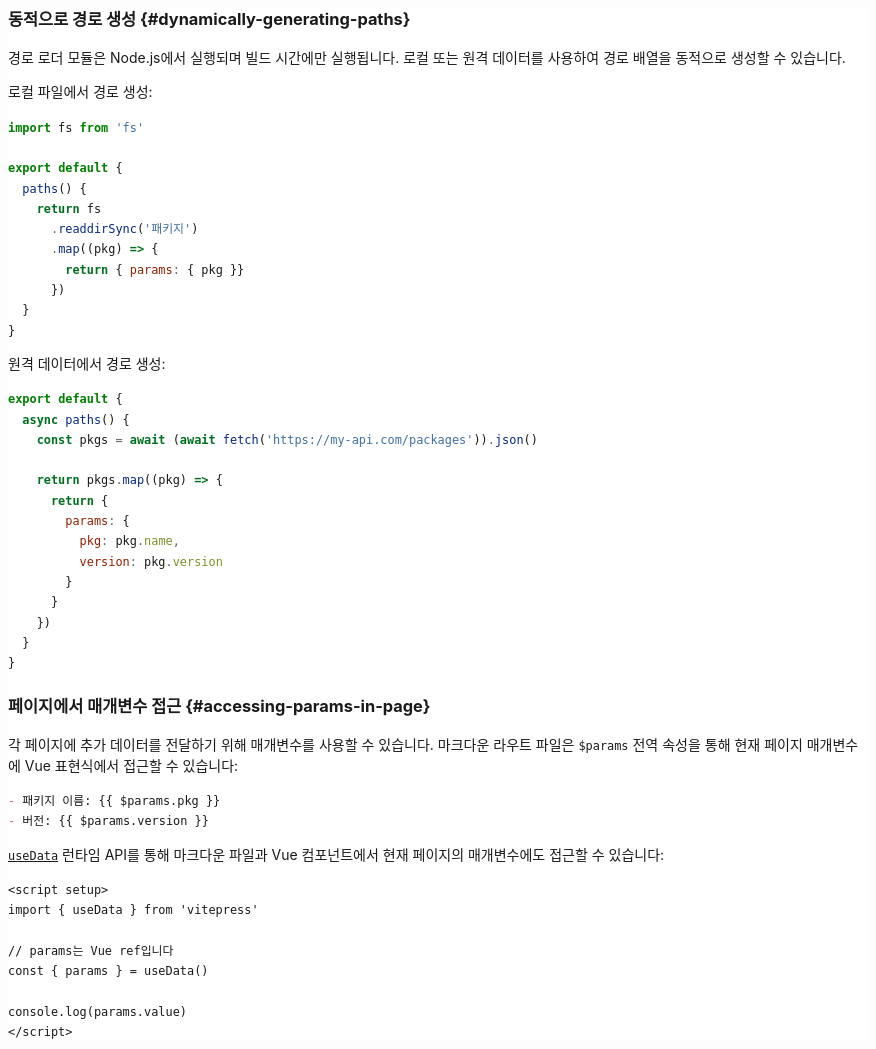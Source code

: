 ### 동적으로 경로 생성 {#dynamically-generating-paths}

경로 로더 모듈은 Node.js에서 실행되며 빌드 시간에만 실행됩니다. 로컬 또는 원격 데이터를 사용하여 경로 배열을 동적으로 생성할 수 있습니다.

로컬 파일에서 경로 생성:

```js
import fs from 'fs'

export default {
  paths() {
    return fs
      .readdirSync('패키지')
      .map((pkg) => {
        return { params: { pkg }}
      })
  }
}
```

원격 데이터에서 경로 생성:

```js
export default {
  async paths() {
    const pkgs = await (await fetch('https://my-api.com/packages')).json()

    return pkgs.map((pkg) => {
      return {
        params: {
          pkg: pkg.name,
          version: pkg.version
        }
      }
    })
  }
}
```

### 페이지에서 매개변수 접근 {#accessing-params-in-page}

각 페이지에 추가 데이터를 전달하기 위해 매개변수를 사용할 수 있습니다. 마크다운 라우트 파일은 `$params` 전역 속성을 통해 현재 페이지 매개변수에 Vue 표현식에서 접근할 수 있습니다:

```md
- 패키지 이름: {{ $params.pkg }}
- 버전: {{ $params.version }}
```

[`useData`](../reference/runtime-api#usedata) 런타임 API를 통해 마크다운 파일과 Vue 컴포넌트에서 현재 페이지의 매개변수에도 접근할 수 있습니다:

```vue
<script setup>
import { useData } from 'vitepress'

// params는 Vue ref입니다
const { params } = useData()

console.log(params.value)
</script>
```
